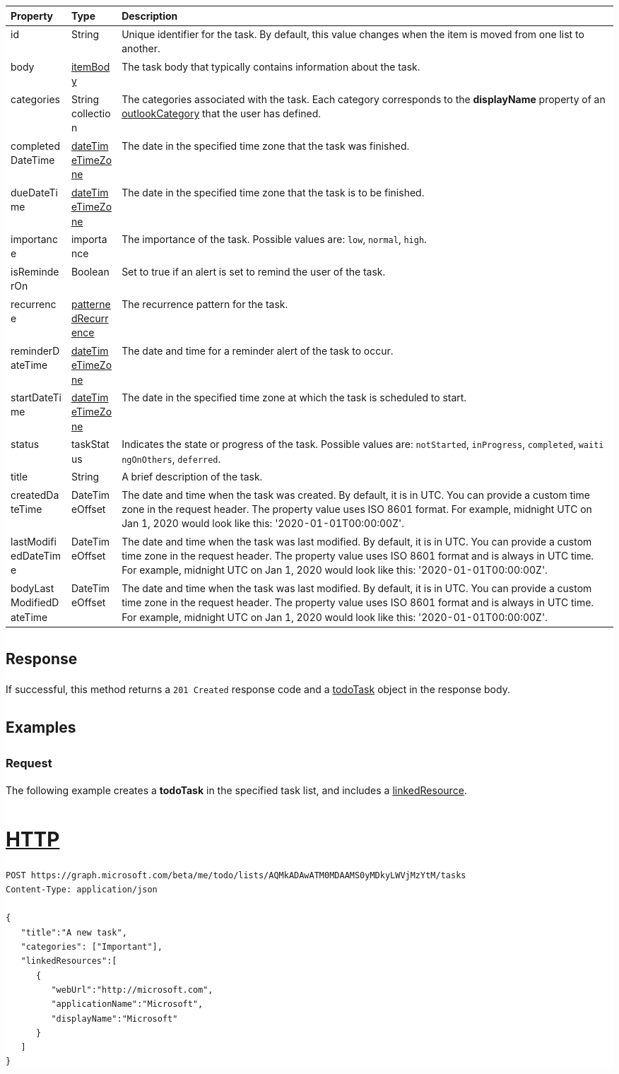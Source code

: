 |Property|Type|Description|
|:---|:---|:---|
|id|String|Unique identifier for the task. By default, this value changes when the item is moved from one list to another.|
|body|[itemBody](../resources/itembody.md)|The task body that typically contains information about the task.|
|categories|String collection|The categories associated with the task. Each category corresponds to the **displayName** property of an [outlookCategory](../resources/outlookcategory.md) that the user has defined.|
|completedDateTime|[dateTimeTimeZone](../resources/datetimetimezone.md)|The date in the specified time zone that the task was finished.|
|dueDateTime|[dateTimeTimeZone](../resources/datetimetimezone.md)|The date in the specified time zone that the task is to be finished.|
|importance|importance|The importance of the task. Possible values are: `low`, `normal`, `high`.|
|isReminderOn|Boolean|Set to true if an alert is set to remind the user of the task.|
|recurrence|[patternedRecurrence](../resources/patternedrecurrence.md)|The recurrence pattern for the task.|
|reminderDateTime|[dateTimeTimeZone](../resources/datetimetimezone.md)|The date and time for a reminder alert of the task to occur.|
|startDateTime|[dateTimeTimeZone](../resources/datetimetimezone.md)|The date in the specified time zone at which the task is scheduled to start.|
|status|taskStatus|Indicates the state or progress of the task. Possible values are: `notStarted`, `inProgress`, `completed`, `waitingOnOthers`, `deferred`.|
|title|String|A brief description of the task.|
|createdDateTime|DateTimeOffset|The date and time when the task was created. By default, it is in UTC. You can provide a custom time zone in the request header. The property value uses ISO 8601 format. For example, midnight UTC on Jan 1, 2020 would look like this: '2020-01-01T00:00:00Z'.|
|lastModifiedDateTime|DateTimeOffset|The date and time when the task was last modified. By default, it is in UTC. You can provide a custom time zone in the request header. The property value uses ISO 8601 format and is always in UTC time. For example, midnight UTC on Jan 1, 2020 would look like this: '2020-01-01T00:00:00Z'.|
|bodyLastModifiedDateTime|DateTimeOffset|The date and time when the task was last modified. By default, it is in UTC. You can provide a custom time zone in the request header. The property value uses ISO 8601 format and is always in UTC time. For example, midnight UTC on Jan 1, 2020 would look like this: '2020-01-01T00:00:00Z'.|



## Response

If successful, this method returns a `201 Created` response code and a [todoTask](../resources/todotask.md) object in the response body.

## Examples

### Request
The following example creates a **todoTask** in the specified task list, and includes a [linkedResource](../resources/linkedresource.md).

# [HTTP](#tab/http)

``` http
POST https://graph.microsoft.com/beta/me/todo/lists/AQMkADAwATM0MDAAMS0yMDkyLWVjMzYtM/tasks
Content-Type: application/json

{
   "title":"A new task",
   "categories": ["Important"],
   "linkedResources":[
      {
         "webUrl":"http://microsoft.com",
         "applicationName":"Microsoft",
         "displayName":"Microsoft"
      }
   ]
}
```
